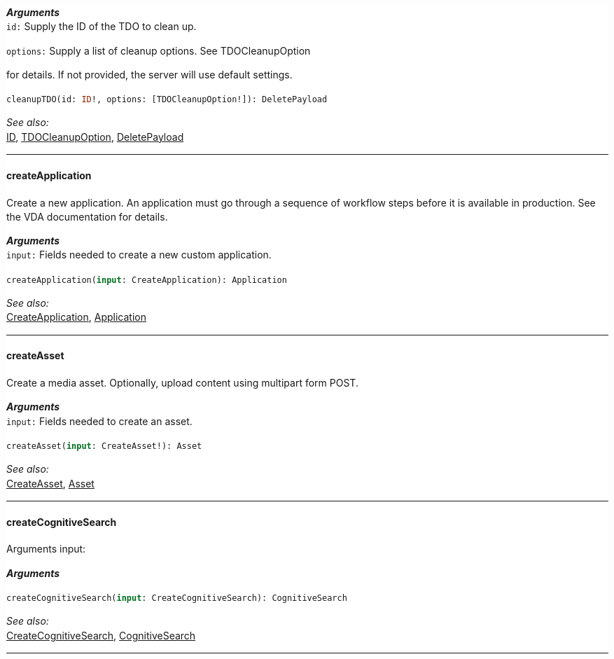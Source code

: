 _**Arguments**_<br/>`id:` Supply the ID of the TDO to clean up.

`options:` Supply a list of cleanup options. See TDOCleanupOption

for details. If not provided, the server will use default settings.

```graphql
cleanupTDO(id: ID!, options: [TDOCleanupOption!]): DeletePayload
```

*See also:*<br/>[ID](https://api.veritone.com/v3/graphqldocs/id.doc.html), [TDOCleanupOption](https://api.veritone.com/v3/graphqldocs/tdocleanupoption.doc.html), [DeletePayload](https://api.veritone.com/v3/graphqldocs/deletepayload.doc.html)

---
#### createApplication

Create a new application. An application must
go through a sequence of workflow steps before
it is available in production. See the VDA documentation
for details.

_**Arguments**_<br/>`input:` Fields needed to create a new custom application.

```graphql
createApplication(input: CreateApplication): Application
```

*See also:*<br/>[CreateApplication](https://api.veritone.com/v3/graphqldocs/createapplication.doc.html), [Application](https://api.veritone.com/v3/graphqldocs/application.doc.html)

---
#### createAsset

Create a media asset. Optionally, upload content using
multipart form POST.

_**Arguments**_<br/>`input:` Fields needed to create an asset.

```graphql
createAsset(input: CreateAsset!): Asset
```

*See also:*<br/>[CreateAsset](https://api.veritone.com/v3/graphqldocs/createasset.doc.html), [Asset](https://api.veritone.com/v3/graphqldocs/asset.doc.html)

---
#### createCognitiveSearch

Arguments
input:

_**Arguments**_<br/>

```graphql
createCognitiveSearch(input: CreateCognitiveSearch): CognitiveSearch
```

*See also:*<br/>[CreateCognitiveSearch](https://api.veritone.com/v3/graphqldocs/createcognitivesearch.doc.html), [CognitiveSearch](https://api.veritone.com/v3/graphqldocs/cognitivesearch.doc.html)

---
